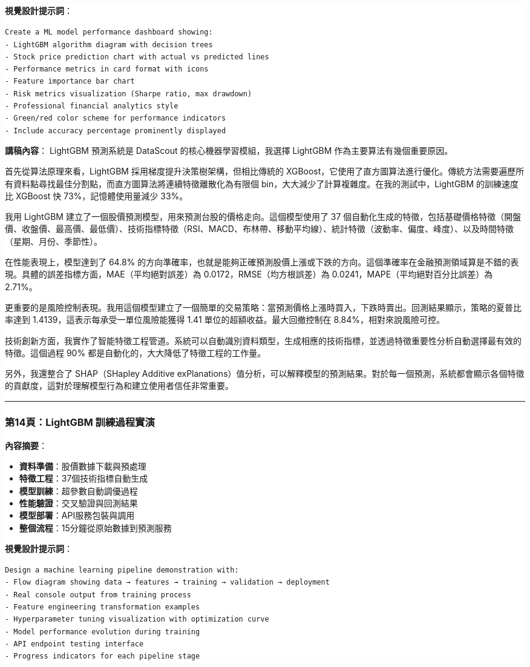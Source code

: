 **視覺設計提示詞**：
```
Create a ML model performance dashboard showing:
- LightGBM algorithm diagram with decision trees
- Stock price prediction chart with actual vs predicted lines
- Performance metrics in card format with icons
- Feature importance bar chart
- Risk metrics visualization (Sharpe ratio, max drawdown)
- Professional financial analytics style
- Green/red color scheme for performance indicators
- Include accuracy percentage prominently displayed
```

**講稿內容**：
LightGBM 預測系統是 DataScout 的核心機器學習模組，我選擇 LightGBM 作為主要算法有幾個重要原因。

首先從算法原理來看，LightGBM 採用梯度提升決策樹架構，但相比傳統的 XGBoost，它使用了直方圖算法進行優化。傳統方法需要遍歷所有資料點尋找最佳分割點，而直方圖算法將連續特徵離散化為有限個 bin，大大減少了計算複雜度。在我的測試中，LightGBM 的訓練速度比 XGBoost 快 73%，記憶體使用量減少 33%。

我用 LightGBM 建立了一個股價預測模型，用來預測台股的價格走向。這個模型使用了 37 個自動化生成的特徵，包括基礎價格特徵（開盤價、收盤價、最高價、最低價）、技術指標特徵（RSI、MACD、布林帶、移動平均線）、統計特徵（波動率、偏度、峰度）、以及時間特徵（星期、月份、季節性）。

在性能表現上，模型達到了 64.8% 的方向準確率，也就是能夠正確預測股價上漲或下跌的方向。這個準確率在金融預測領域算是不錯的表現。具體的誤差指標方面，MAE（平均絕對誤差）為 0.0172，RMSE（均方根誤差）為 0.0241，MAPE（平均絕對百分比誤差）為 2.71%。

更重要的是風險控制表現。我用這個模型建立了一個簡單的交易策略：當預測價格上漲時買入，下跌時賣出。回測結果顯示，策略的夏普比率達到 1.4139，這表示每承受一單位風險能獲得 1.41 單位的超額收益。最大回撤控制在 8.84%，相對來說風險可控。

技術創新方面，我實作了智能特徵工程管道。系統可以自動識別資料類型，生成相應的技術指標，並透過特徵重要性分析自動選擇最有效的特徵。這個過程 90% 都是自動化的，大大降低了特徵工程的工作量。

另外，我還整合了 SHAP（SHapley Additive exPlanations）值分析，可以解釋模型的預測結果。對於每一個預測，系統都會顯示各個特徵的貢獻度，這對於理解模型行為和建立使用者信任非常重要。

---

### **第14頁：LightGBM 訓練過程實演**
**內容摘要**：
- **資料準備**：股價數據下載與預處理
- **特徵工程**：37個技術指標自動生成
- **模型訓練**：超參數自動調優過程
- **性能驗證**：交叉驗證與回測結果
- **模型部署**：API服務包裝與調用
- **整個流程**：15分鐘從原始數據到預測服務

**視覺設計提示詞**：
```
Design a machine learning pipeline demonstration with:
- Flow diagram showing data → features → training → validation → deployment
- Real console output from training process
- Feature engineering transformation examples
- Hyperparameter tuning visualization with optimization curve
- Model performance evolution during training
- API endpoint testing interface
- Progress indicators for each pipeline stage
```
